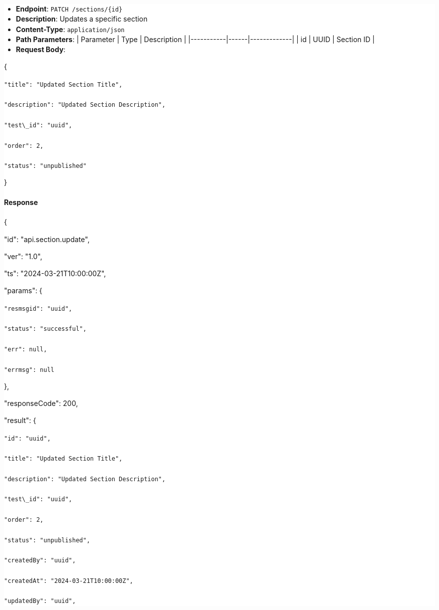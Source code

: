 - **Endpoint**: `PATCH /sections/{id}`  
- **Description**: Updates a specific section  
- **Content-Type**: `application/json`  
- **Path Parameters**: | Parameter | Type | Description | |-----------|------|-------------| | id | UUID | Section ID |  
- **Request Body**:

{

    "title": "Updated Section Title",

    "description": "Updated Section Description",

    "test\_id": "uuid",

    "order": 2,

    "status": "unpublished"

}

#### Response

{

  "id": "api.section.update",

  "ver": "1.0",

  "ts": "2024-03-21T10:00:00Z",

  "params": {

    "resmsgid": "uuid",

    "status": "successful",

    "err": null,

    "errmsg": null

  },

  "responseCode": 200,

  "result": {

    "id": "uuid",

    "title": "Updated Section Title",

    "description": "Updated Section Description",

    "test\_id": "uuid",

    "order": 2,

    "status": "unpublished",

    "createdBy": "uuid",

    "createdAt": "2024-03-21T10:00:00Z",

    "updatedBy": "uuid",
